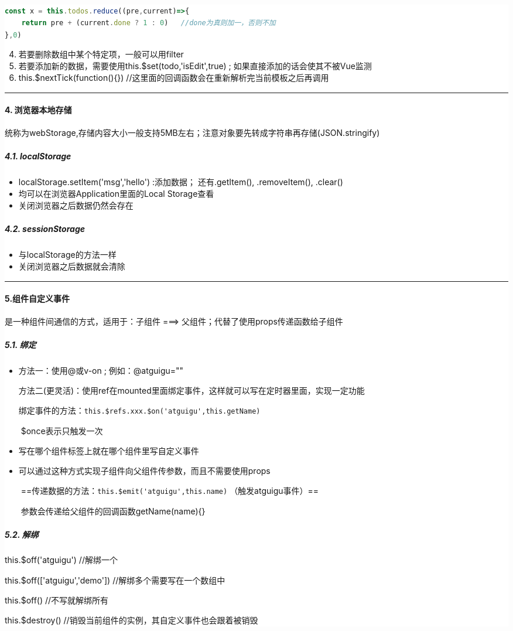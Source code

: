 ```javascript
const x = this.todos.reduce((pre,current)=>{
    return pre + (current.done ? 1 : 0)   //done为真则加一，否则不加
},0)
```

4. 若要删除数组中某个特定项，一般可以用filter
5. 若要添加新的数据，需要使用this.$set(todo,'isEdit',true) ; 如果直接添加的话会使其不被Vue监测
6. this.$nextTick(function(){})   //这里面的回调函数会在重新解析完当前模板之后再调用

---

#### 4. 浏览器本地存储

统称为webStorage,存储内容大小一般支持5MB左右；注意对象要先转成字符串再存储(JSON.stringify)

##### 4.1. localStorage

- localStorage.setItem('msg','hello') :添加数据； 还有.getItem(), .removeItem(), .clear()
- 均可以在浏览器Application里面的Local Storage查看
- 关闭浏览器之后数据仍然会存在

##### 4.2. sessionStorage

- 与localStorage的方法一样
- 关闭浏览器之后数据就会清除

---

#### 5.组件自定义事件

是一种组件间通信的方式，适用于：子组件 ===> 父组件；代替了使用props传递函数给子组件

##### 5.1. 绑定

- 方法一：使用@或v-on ;  例如：@atguigu=""

  方法二(更灵活)：使用ref在mounted里面绑定事件，这样就可以写在定时器里面，实现一定功能

  ​		绑定事件的方法：`this.$refs.xxx.$on('atguigu',this.getName)`   

  ​																	   $once表示只触发一次

- 写在哪个组件标签上就在哪个组件里写自定义事件

- 可以通过这种方式实现子组件向父组件传参数，而且不需要使用props

  ​		==传递数据的方法：`this.$emit('atguigu',this.name)`   （触发atguigu事件）==

  ​		参数会传递给父组件的回调函数getName(name){}

##### 5.2. 解绑

this.$off('atguigu') //解绑一个

this.$off(['atguigu','demo'])  //解绑多个需要写在一个数组中

this.$off()  //不写就解绑所有

this.$destroy()  //销毁当前组件的实例，其自定义事件也会跟着被销毁
